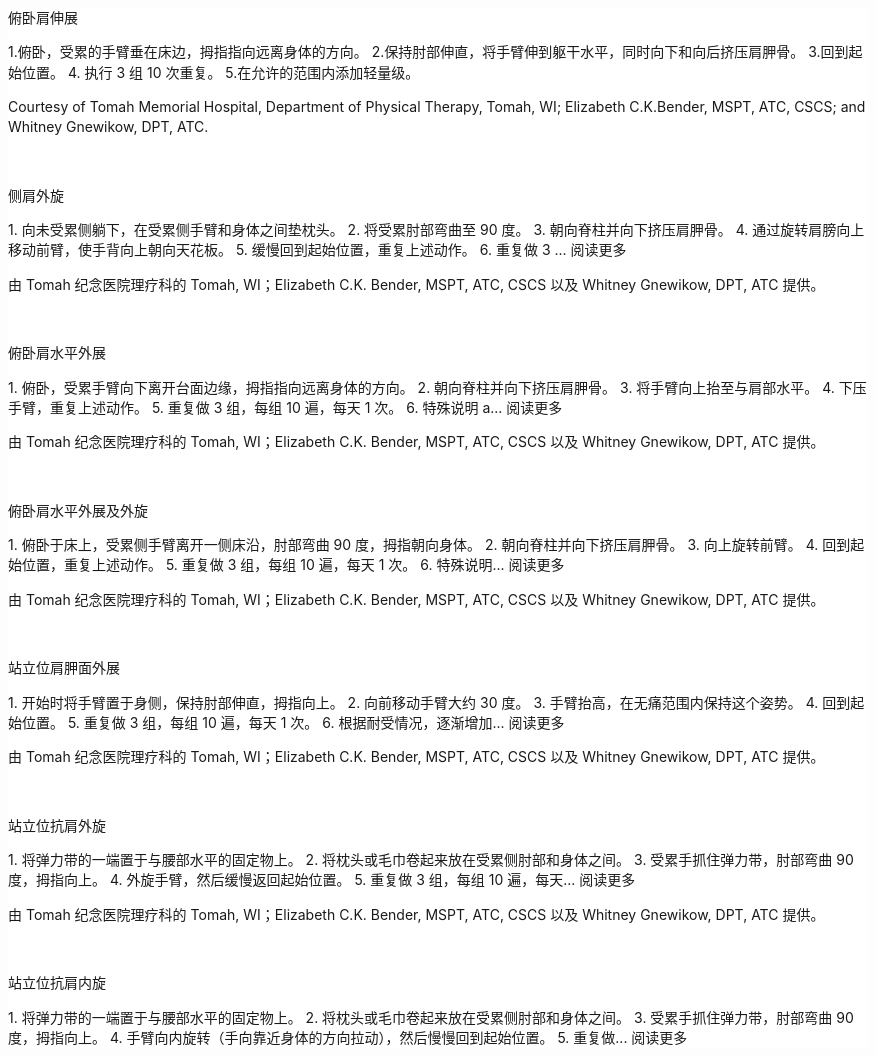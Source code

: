 俯卧肩伸展

1.俯卧，受累的手臂垂在床边，拇指指向远离身体的方向。 2.保持肘部伸直，将手臂伸到躯干水平，同时向下和向后挤压肩胛骨。 3.回到起始位置。 4. 执行 3 组 10 次重复。 5.在允许的范围内添加轻量级。

Courtesy of Tomah Memorial Hospital, Department of Physical Therapy, Tomah, WI; Elizabeth C.K.Bender, MSPT, ATC, CSCS; and Whitney Gnewikow, DPT, ATC.

![侧肩外旋](data:image/gif;base64,R0lGODlhAQABAIAAAAAAAP///yH5BAEAAAAALAAAAAABAAEAAAIBRAA7)

侧肩外旋

1\. 向未受累侧躺下，在受累侧手臂和身体之间垫枕头。 2. 将受累肘部弯曲至 90 度。 3. 朝向脊柱并向下挤压肩胛骨。 4. 通过旋转肩膀向上移动前臂，使手背向上朝向天花板。 5. 缓慢回到起始位置，重复上述动作。 6. 重复做 3 ... 阅读更多

由 Tomah 纪念医院理疗科的 Tomah, WI；Elizabeth C.K. Bender, MSPT, ATC, CSCS 以及 Whitney Gnewikow, DPT, ATC 提供。

![俯卧肩水平外展](data:image/gif;base64,R0lGODlhAQABAIAAAAAAAP///yH5BAEAAAAALAAAAAABAAEAAAIBRAA7)

俯卧肩水平外展

1\. 俯卧，受累手臂向下离开台面边缘，拇指指向远离身体的方向。 2. 朝向脊柱并向下挤压肩胛骨。 3. 将手臂向上抬至与肩部水平。 4. 下压手臂，重复上述动作。 5. 重复做 3 组，每组 10 遍，每天 1 次。 6. 特殊说明 a... 阅读更多

由 Tomah 纪念医院理疗科的 Tomah, WI；Elizabeth C.K. Bender, MSPT, ATC, CSCS 以及 Whitney Gnewikow, DPT, ATC 提供。

![俯卧肩水平外展及外旋](data:image/gif;base64,R0lGODlhAQABAIAAAAAAAP///yH5BAEAAAAALAAAAAABAAEAAAIBRAA7)

俯卧肩水平外展及外旋

1\. 俯卧于床上，受累侧手臂离开一侧床沿，肘部弯曲 90 度，拇指朝向身体。 2. 朝向脊柱并向下挤压肩胛骨。 3. 向上旋转前臂。 4. 回到起始位置，重复上述动作。 5. 重复做 3 组，每组 10 遍，每天 1 次。 6. 特殊说明... 阅读更多

由 Tomah 纪念医院理疗科的 Tomah, WI；Elizabeth C.K. Bender, MSPT, ATC, CSCS 以及 Whitney Gnewikow, DPT, ATC 提供。

![站立位肩胛面外展](data:image/gif;base64,R0lGODlhAQABAIAAAAAAAP///yH5BAEAAAAALAAAAAABAAEAAAIBRAA7)

站立位肩胛面外展

1\. 开始时将手臂置于身侧，保持肘部伸直，拇指向上。 2. 向前移动手臂大约 30 度。 3. 手臂抬高，在无痛范围内保持这个姿势。 4. 回到起始位置。 5. 重复做 3 组，每组 10 遍，每天 1 次。 6. 根据耐受情况，逐渐增加... 阅读更多

由 Tomah 纪念医院理疗科的 Tomah, WI；Elizabeth C.K. Bender, MSPT, ATC, CSCS 以及 Whitney Gnewikow, DPT, ATC 提供。

![站立位抗肩外旋](data:image/gif;base64,R0lGODlhAQABAIAAAAAAAP///yH5BAEAAAAALAAAAAABAAEAAAIBRAA7)

站立位抗肩外旋

1\. 将弹力带的一端置于与腰部水平的固定物上。 2. 将枕头或毛巾卷起来放在受累侧肘部和身体之间。 3. 受累手抓住弹力带，肘部弯曲 90 度，拇指向上。 4. 外旋手臂，然后缓慢返回起始位置。 5. 重复做 3 组，每组 10 遍，每天... 阅读更多

由 Tomah 纪念医院理疗科的 Tomah, WI；Elizabeth C.K. Bender, MSPT, ATC, CSCS 以及 Whitney Gnewikow, DPT, ATC 提供。

![站立位抗肩内旋](data:image/gif;base64,R0lGODlhAQABAIAAAAAAAP///yH5BAEAAAAALAAAAAABAAEAAAIBRAA7)

站立位抗肩内旋

1\. 将弹力带的一端置于与腰部水平的固定物上。 2. 将枕头或毛巾卷起来放在受累侧肘部和身体之间。 3. 受累手抓住弹力带，肘部弯曲 90 度，拇指向上。 4. 手臂向内旋转（手向靠近身体的方向拉动），然后慢慢回到起始位置。 5. 重复做... 阅读更多
